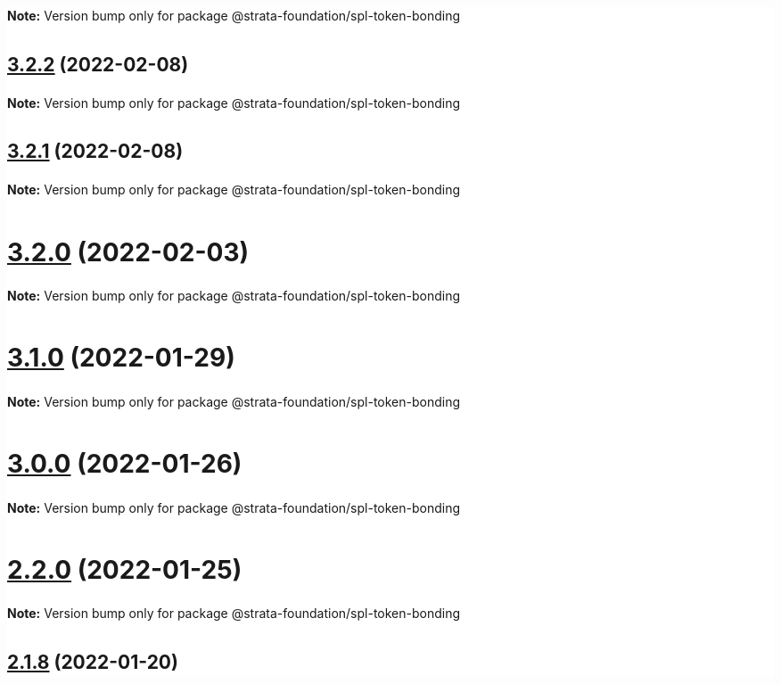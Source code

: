 **Note:** Version bump only for package @strata-foundation/spl-token-bonding





## [3.2.2](https://github.com/StrataFoundation/strata/compare/v3.2.1...v3.2.2) (2022-02-08)

**Note:** Version bump only for package @strata-foundation/spl-token-bonding





## [3.2.1](https://github.com/StrataFoundation/strata/compare/v3.2.0...v3.2.1) (2022-02-08)

**Note:** Version bump only for package @strata-foundation/spl-token-bonding





# [3.2.0](https://github.com/StrataFoundation/strata/compare/v3.1.0...v3.2.0) (2022-02-03)

**Note:** Version bump only for package @strata-foundation/spl-token-bonding





# [3.1.0](https://github.com/StrataFoundation/strata/compare/v3.0.0...v3.1.0) (2022-01-29)

**Note:** Version bump only for package @strata-foundation/spl-token-bonding





# [3.0.0](https://github.com/StrataFoundation/strata/compare/v2.2.0...v3.0.0) (2022-01-26)

**Note:** Version bump only for package @strata-foundation/spl-token-bonding





# [2.2.0](https://github.com/StrataFoundation/strata/compare/v2.1.11...v2.2.0) (2022-01-25)

**Note:** Version bump only for package @strata-foundation/spl-token-bonding





## [2.1.8](https://github.com/StrataFoundation/strata/compare/v2.1.7...v2.1.8) (2022-01-20)
